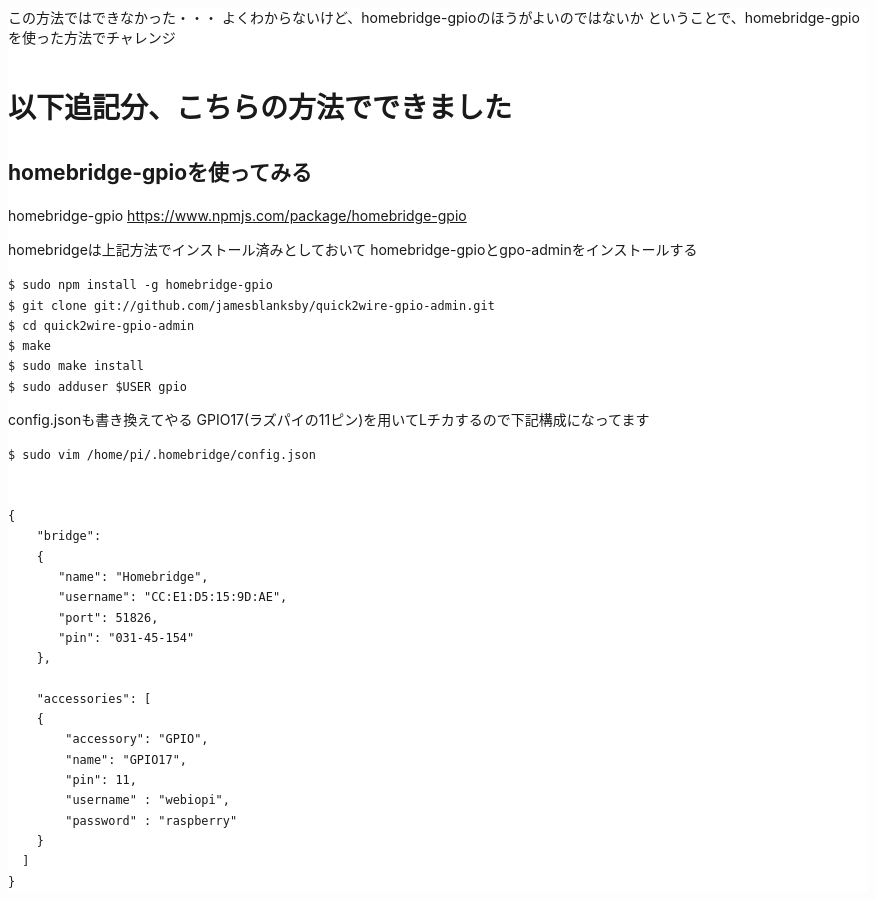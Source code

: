 この方法ではできなかった・・・
よくわからないけど、homebridge-gpioのほうがよいのではないか
ということで、homebridge-gpioを使った方法でチャレンジ

# 以下追記分、こちらの方法でできました

## homebridge-gpioを使ってみる

homebridge-gpio
https://www.npmjs.com/package/homebridge-gpio

homebridgeは上記方法でインストール済みとしておいて
homebridge-gpioとgpo-adminをインストールする

```
$ sudo npm install -g homebridge-gpio
$ git clone git://github.com/jamesblanksby/quick2wire-gpio-admin.git
$ cd quick2wire-gpio-admin
$ make
$ sudo make install
$ sudo adduser $USER gpio

```

config.jsonも書き換えてやる
GPIO17(ラズパイの11ピン)を用いてLチカするので下記構成になってます
```
$ sudo vim /home/pi/.homebridge/config.json


{
    "bridge":
    {
       "name": "Homebridge",
       "username": "CC:E1:D5:15:9D:AE",
       "port": 51826,
       "pin": "031-45-154"
    },

    "accessories": [
    {
        "accessory": "GPIO",
        "name": "GPIO17",
        "pin": 11,
        "username" : "webiopi",
        "password" : "raspberry"
    }
  ]
}

```
